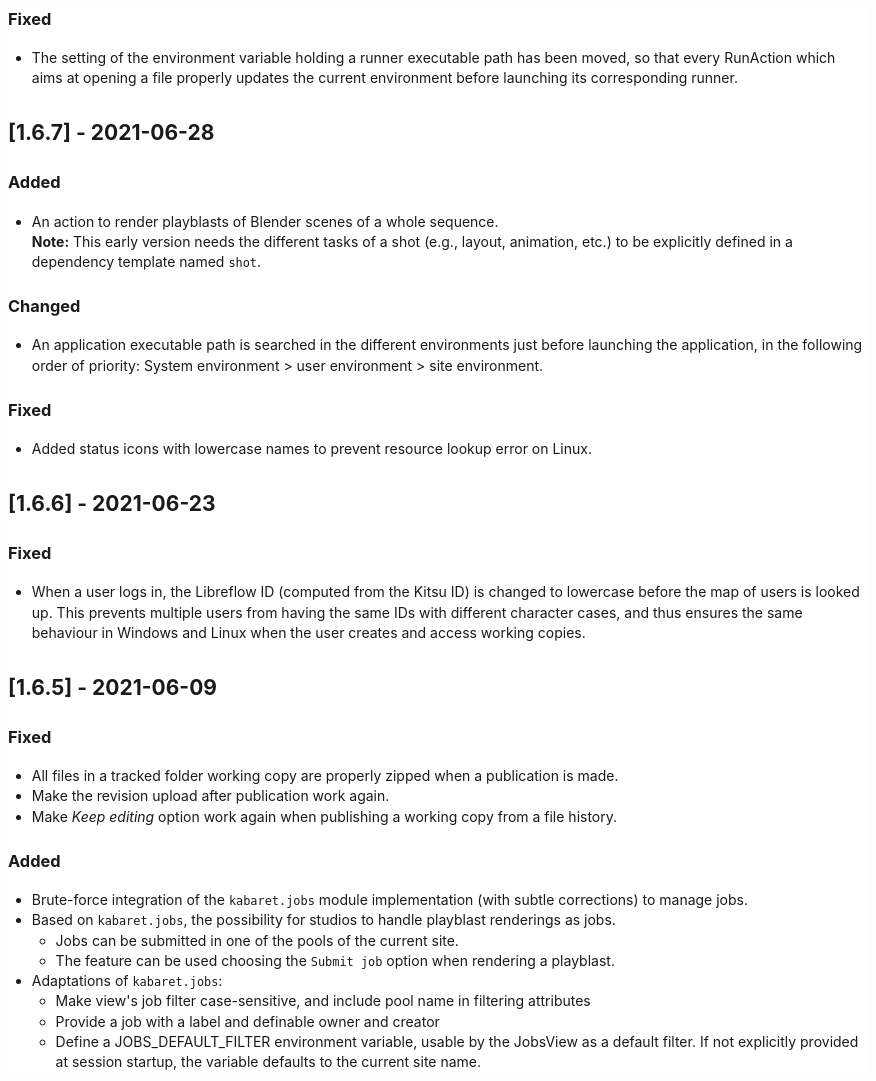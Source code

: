 ### Fixed

* The setting of the environment variable holding a runner executable path has been moved, so that every RunAction which aims at opening a file properly updates the current environment before launching its corresponding runner.

## [1.6.7] - 2021-06-28

### Added

* An action to render playblasts of Blender scenes of a whole sequence.  
**Note:** This early version needs the different tasks of a shot (e.g., layout, animation, etc.) to be explicitly defined in a dependency template named `shot`.

### Changed

* An application executable path is searched in the different environments just before launching the application, in the following order of priority: System environment > user environment > site environment.

### Fixed

* Added status icons with lowercase names to prevent resource lookup error on Linux.

## [1.6.6] - 2021-06-23

### Fixed

* When a user logs in, the Libreflow ID (computed from the Kitsu ID) is changed to lowercase before the map of users is looked up. This prevents multiple users from having the same IDs with different character cases, and thus ensures the same behaviour in Windows and Linux when the user creates and access working copies.

## [1.6.5] - 2021-06-09

### Fixed

* All files in a tracked folder working copy are properly zipped when a publication is made.
* Make the revision upload after publication work again.
* Make *Keep editing* option work again when publishing a working copy from a file history.

### Added

* Brute-force integration of the `kabaret.jobs` module implementation (with subtle corrections) to manage jobs.
* Based on `kabaret.jobs`, the possibility for studios to handle playblast renderings as jobs.
  - Jobs can be submitted in one of the pools of the current site.
  - The feature can be used choosing the `Submit job` option when rendering a playblast.
* Adaptations of `kabaret.jobs`:
  - Make view's job filter case-sensitive, and include pool name in filtering attributes
  - Provide a job with a label and definable owner and creator
  - Define a JOBS_DEFAULT_FILTER environment variable, usable by the JobsView as a default filter. If not explicitly provided at session startup, the variable defaults to the current site name.


[^1]: Except we started libreflow MAJOR version number at 1, as we consider our in-house previous flow being version 0.